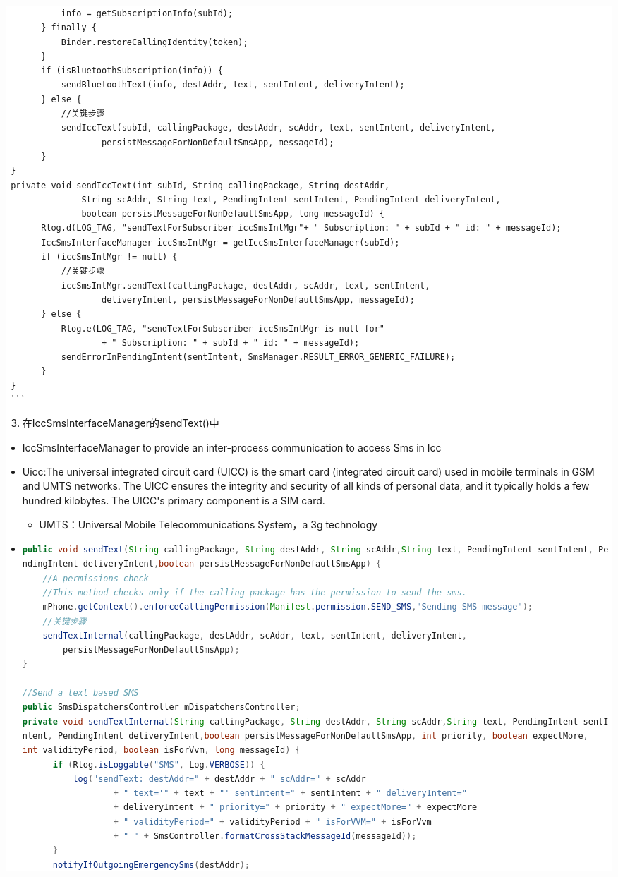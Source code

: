                info = getSubscriptionInfo(subId);
           } finally {
               Binder.restoreCallingIdentity(token);
           }
           if (isBluetoothSubscription(info)) {
               sendBluetoothText(info, destAddr, text, sentIntent, deliveryIntent);
           } else {
               //关键步骤
               sendIccText(subId, callingPackage, destAddr, scAddr, text, sentIntent, deliveryIntent,
                       persistMessageForNonDefaultSmsApp, messageId);
           }
     }
     private void sendIccText(int subId, String callingPackage, String destAddr,
                   String scAddr, String text, PendingIntent sentIntent, PendingIntent deliveryIntent,
                   boolean persistMessageForNonDefaultSmsApp, long messageId) {
           Rlog.d(LOG_TAG, "sendTextForSubscriber iccSmsIntMgr"+ " Subscription: " + subId + " id: " + messageId);
           IccSmsInterfaceManager iccSmsIntMgr = getIccSmsInterfaceManager(subId);
           if (iccSmsIntMgr != null) {
               //关键步骤
               iccSmsIntMgr.sendText(callingPackage, destAddr, scAddr, text, sentIntent,
                       deliveryIntent, persistMessageForNonDefaultSmsApp, messageId);
           } else {
               Rlog.e(LOG_TAG, "sendTextForSubscriber iccSmsIntMgr is null for"
                       + " Subscription: " + subId + " id: " + messageId);
               sendErrorInPendingIntent(sentIntent, SmsManager.RESULT_ERROR_GENERIC_FAILURE);
           }
     }
     ```

3. 在IccSmsInterfaceManager的sendText()中

  - IccSmsInterfaceManager to provide an inter-process communication to access Sms in Icc

  - Uicc:The universal integrated circuit card (UICC) is the smart card (integrated circuit card) used in mobile terminals in GSM and UMTS networks. The UICC ensures the integrity and security of all kinds of personal data, and it typically holds a few hundred kilobytes. The UICC's primary component is a SIM card.

    - UMTS：Universal Mobile Telecommunications System，a 3g technology

  - ```java
    public void sendText(String callingPackage, String destAddr, String scAddr,String text, PendingIntent sentIntent, PendingIntent deliveryIntent,boolean persistMessageForNonDefaultSmsApp) {
        //A permissions check
        //This method checks only if the calling package has the permission to send the sms.
        mPhone.getContext().enforceCallingPermission(Manifest.permission.SEND_SMS,"Sending SMS message");
        //关键步骤
        sendTextInternal(callingPackage, destAddr, scAddr, text, sentIntent, deliveryIntent,
            persistMessageForNonDefaultSmsApp);
    }
    
    //Send a text based SMS
    public SmsDispatchersController mDispatchersController;
    private void sendTextInternal(String callingPackage, String destAddr, String scAddr,String text, PendingIntent sentIntent, PendingIntent deliveryIntent,boolean persistMessageForNonDefaultSmsApp, int priority, boolean expectMore,
    int validityPeriod, boolean isForVvm, long messageId) {
          if (Rlog.isLoggable("SMS", Log.VERBOSE)) {
              log("sendText: destAddr=" + destAddr + " scAddr=" + scAddr
                      + " text='" + text + "' sentIntent=" + sentIntent + " deliveryIntent="
                      + deliveryIntent + " priority=" + priority + " expectMore=" + expectMore
                      + " validityPeriod=" + validityPeriod + " isForVVM=" + isForVvm
                      + " " + SmsController.formatCrossStackMessageId(messageId));
          }
          notifyIfOutgoingEmergencySms(destAddr);